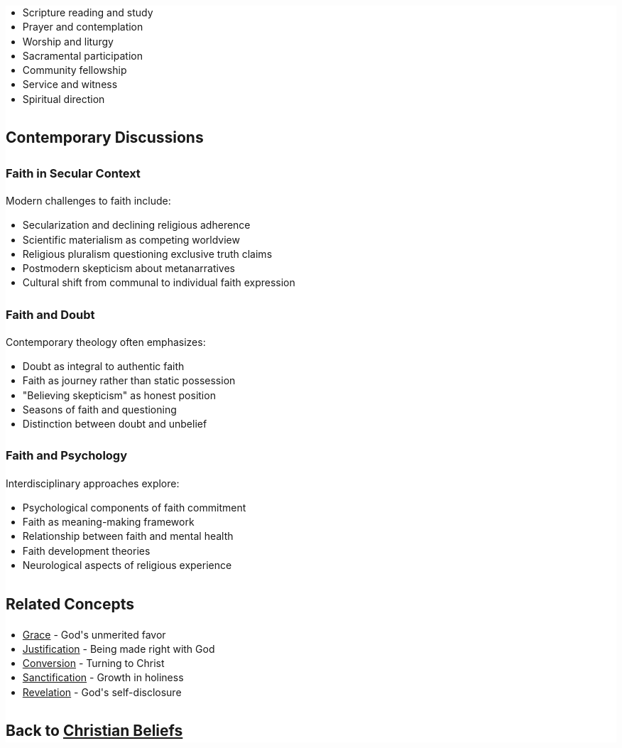 - Scripture reading and study
- Prayer and contemplation
- Worship and liturgy
- Sacramental participation
- Community fellowship
- Service and witness
- Spiritual direction

## Contemporary Discussions

### Faith in Secular Context

Modern challenges to faith include:

- Secularization and declining religious adherence
- Scientific materialism as competing worldview
- Religious pluralism questioning exclusive truth claims
- Postmodern skepticism about metanarratives
- Cultural shift from communal to individual faith expression

### Faith and Doubt

Contemporary theology often emphasizes:

- Doubt as integral to authentic faith
- Faith as journey rather than static possession
- "Believing skepticism" as honest position
- Seasons of faith and questioning
- Distinction between doubt and unbelief

### Faith and Psychology

Interdisciplinary approaches explore:

- Psychological components of faith commitment
- Faith as meaning-making framework
- Relationship between faith and mental health
- Faith development theories
- Neurological aspects of religious experience

## Related Concepts

- [Grace](./grace.md) - God's unmerited favor
- [Justification](./justification.md) - Being made right with God
- [Conversion](./conversion.md) - Turning to Christ
- [Sanctification](./sanctification.md) - Growth in holiness
- [Revelation](./biblical_inspiration.md) - God's self-disclosure

## Back to [Christian Beliefs](./README.md)

